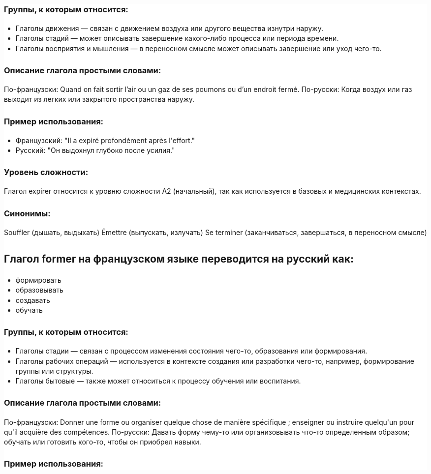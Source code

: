 ### Группы, к которым относится:

- Глаголы движения — связан с движением воздуха или другого вещества изнутри наружу.
- Глаголы стадий — может описывать завершение какого-либо процесса или периода времени.
- Глаголы восприятия и мышления — в переносном смысле может описывать завершение или уход чего-то.

### Описание глагола простыми словами:

По-французски: Quand on fait sortir l’air ou un gaz de ses poumons ou d’un endroit fermé.
По-русски: Когда воздух или газ выходит из легких или закрытого пространства наружу.

### Пример использования:

- Французский: "Il a expiré profondément après l'effort."
- Русский: "Он выдохнул глубоко после усилия."

### Уровень сложности:

Глагол expirer относится к уровню сложности A2 (начальный), так как используется в базовых и медицинских контекстах.

### Синонимы:

Souffler (дышать, выдыхать)
Émettre (выпускать, излучать)
Se terminer (заканчиваться, завершаться, в переносном смысле)



## Глагол former на французском языке переводится на русский как:

- формировать
- образовывать
- создавать
- обучать

### Группы, к которым относится:

- Глаголы стадии — связан с процессом изменения состояния чего-то, образования или формирования.
- Глаголы рабочих операций — используется в контексте создания или разработки чего-то, например, формирование группы или структуры.
- Глаголы бытовые — также может относиться к процессу обучения или воспитания.

### Описание глагола простыми словами:

По-французски: Donner une forme ou organiser quelque chose de manière spécifique ; enseigner ou instruire quelqu'un pour qu'il acquière des compétences.
По-русски: Давать форму чему-то или организовывать что-то определенным образом; обучать или готовить кого-то, чтобы он приобрел навыки.

### Пример использования:
